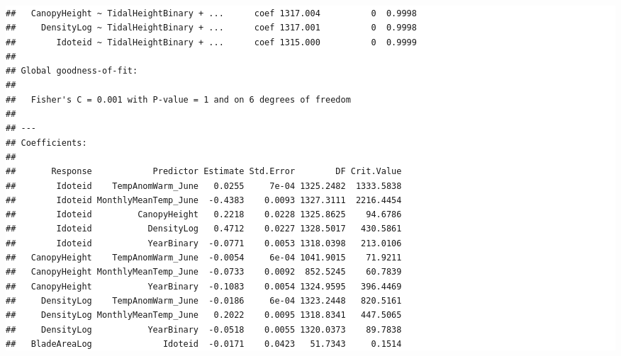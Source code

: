     ##   CanopyHeight ~ TidalHeightBinary + ...      coef 1317.004          0  0.9998 
    ##     DensityLog ~ TidalHeightBinary + ...      coef 1317.001          0  0.9998 
    ##        Idoteid ~ TidalHeightBinary + ...      coef 1315.000          0  0.9999 
    ## 
    ## Global goodness-of-fit:
    ## 
    ##   Fisher's C = 0.001 with P-value = 1 and on 6 degrees of freedom
    ## 
    ## ---
    ## Coefficients:
    ## 
    ##       Response            Predictor Estimate Std.Error        DF Crit.Value
    ##        Idoteid    TempAnomWarm_June   0.0255     7e-04 1325.2482  1333.5838
    ##        Idoteid MonthlyMeanTemp_June  -0.4383    0.0093 1327.3111  2216.4454
    ##        Idoteid         CanopyHeight   0.2218    0.0228 1325.8625    94.6786
    ##        Idoteid           DensityLog   0.4712    0.0227 1328.5017   430.5861
    ##        Idoteid           YearBinary  -0.0771    0.0053 1318.0398   213.0106
    ##   CanopyHeight    TempAnomWarm_June  -0.0054     6e-04 1041.9015    71.9211
    ##   CanopyHeight MonthlyMeanTemp_June  -0.0733    0.0092  852.5245    60.7839
    ##   CanopyHeight           YearBinary  -0.1083    0.0054 1324.9595   396.4469
    ##     DensityLog    TempAnomWarm_June  -0.0186     6e-04 1323.2448   820.5161
    ##     DensityLog MonthlyMeanTemp_June   0.2022    0.0095 1318.8341   447.5065
    ##     DensityLog           YearBinary  -0.0518    0.0055 1320.0373    89.7838
    ##   BladeAreaLog              Idoteid  -0.0171    0.0423   51.7343     0.1514